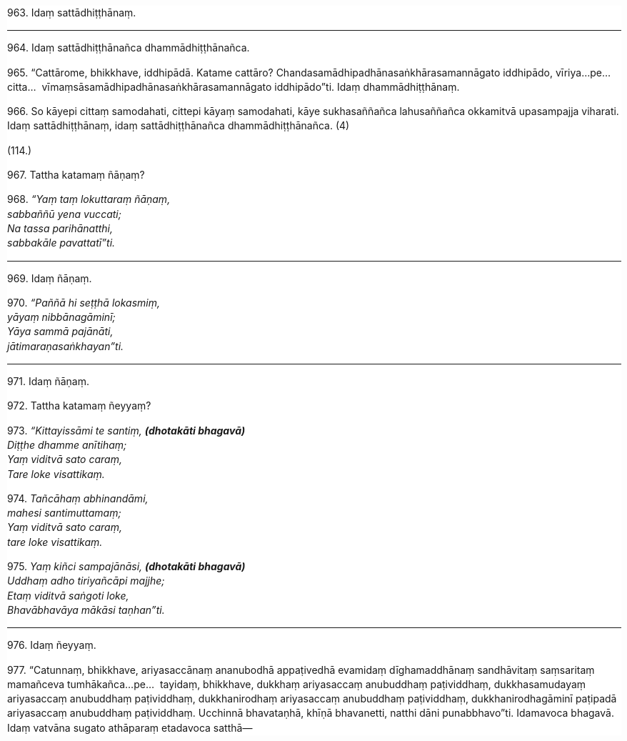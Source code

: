 963\. Idaṃ sattādhiṭṭhānaṃ.

---

964\. Idaṃ sattādhiṭṭhānañca dhammādhiṭṭhānañca.

965\. “Cattārome, bhikkhave, iddhipādā. Katame cattāro? Chandasamādhipadhānasaṅkhārasamannāgato iddhipādo, vīriya…pe…  citta…  vīmaṃsāsamādhipadhānasaṅkhārasamannāgato iddhipādo”ti. Idaṃ dhammādhiṭṭhānaṃ.

966\. So kāyepi cittaṃ samodahati, cittepi kāyaṃ samodahati, kāye sukhasaññañca lahusaññañca okkamitvā upasampajja viharati. Idaṃ sattādhiṭṭhānaṃ, idaṃ sattādhiṭṭhānañca dhammādhiṭṭhānañca. (4)

(114.)

967\. Tattha katamaṃ ñāṇaṃ?

968\. _“Yaṃ taṃ lokuttaraṃ ñāṇaṃ,_  
_sabbaññū yena vuccati;_  
_Na tassa parihānatthi,_  
_sabbakāle pavattatī”ti._  

---

969\. Idaṃ ñāṇaṃ.

970\. _“Paññā hi seṭṭhā lokasmiṃ,_  
_yāyaṃ nibbānagāminī;_  
_Yāya sammā pajānāti,_  
_jātimaraṇasaṅkhayan”ti._  

---

971\. Idaṃ ñāṇaṃ.

972\. Tattha katamaṃ ñeyyaṃ?

973\. _“Kittayissāmi te santiṃ, __(dhotakāti bhagavā)___  
_Diṭṭhe dhamme anītihaṃ;_  
_Yaṃ viditvā sato caraṃ,_  
_Tare loke visattikaṃ._  

974\. _Tañcāhaṃ abhinandāmi,_  
_mahesi santimuttamaṃ;_  
_Yaṃ viditvā sato caraṃ,_  
_tare loke visattikaṃ._  

975\. _Yaṃ kiñci sampajānāsi, __(dhotakāti bhagavā)___  
_Uddhaṃ adho tiriyañcāpi majjhe;_  
_Etaṃ viditvā saṅgoti loke,_  
_Bhavābhavāya mākāsi taṇhan”ti._  

---

976\. Idaṃ ñeyyaṃ.

977\. “Catunnaṃ, bhikkhave, ariyasaccānaṃ ananubodhā appaṭivedhā evamidaṃ dīghamaddhānaṃ sandhāvitaṃ saṃsaritaṃ mamañceva tumhākañca…pe…  tayidaṃ, bhikkhave, dukkhaṃ ariyasaccaṃ anubuddhaṃ paṭividdhaṃ, dukkhasamudayaṃ ariyasaccaṃ anubuddhaṃ paṭividdhaṃ, dukkhanirodhaṃ ariyasaccaṃ anubuddhaṃ paṭividdhaṃ, dukkhanirodhagāminī paṭipadā ariyasaccaṃ anubuddhaṃ paṭividdhaṃ. Ucchinnā bhavataṇhā, khīṇā bhavanetti, natthi dāni punabbhavo”ti. Idamavoca bhagavā. Idaṃ vatvāna sugato athāparaṃ etadavoca satthā—
